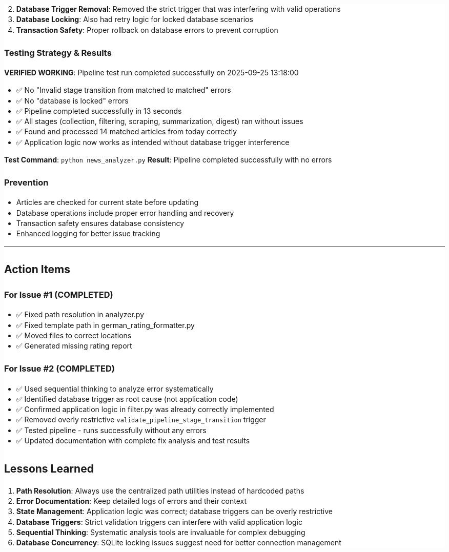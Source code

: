 2. **Database Trigger Removal**: Removed the strict trigger that was interfering with valid operations
3. **Database Locking**: Also had retry logic for locked database scenarios
4. **Transaction Safety**: Proper rollback on database errors to prevent corruption

### Testing Strategy & Results
**VERIFIED WORKING**: Pipeline test run completed successfully on 2025-09-25 13:18:00
- ✅ No "Invalid stage transition from matched to matched" errors
- ✅ No "database is locked" errors  
- ✅ Pipeline completed successfully in 13 seconds
- ✅ All stages (collection, filtering, scraping, summarization, digest) ran without issues
- ✅ Found and processed 14 matched articles from today correctly
- ✅ Application logic now works as intended without database trigger interference

**Test Command**: `python news_analyzer.py`
**Result**: Pipeline completed successfully with no errors

### Prevention
- Articles are checked for current state before updating
- Database operations include proper error handling and recovery
- Transaction safety ensures database consistency
- Enhanced logging for better issue tracking

---

## Action Items

### For Issue #1 (COMPLETED)
- ✅ Fixed path resolution in analyzer.py
- ✅ Fixed template path in german_rating_formatter.py  
- ✅ Moved files to correct locations
- ✅ Generated missing rating report

### For Issue #2 (COMPLETED)
- ✅ Used sequential thinking to analyze error systematically
- ✅ Identified database trigger as root cause (not application code)
- ✅ Confirmed application logic in filter.py was already correctly implemented
- ✅ Removed overly restrictive `validate_pipeline_stage_transition` trigger
- ✅ Tested pipeline - runs successfully without any errors
- ✅ Updated documentation with complete fix analysis and test results

## Lessons Learned

1. **Path Resolution**: Always use the centralized path utilities instead of hardcoded paths
2. **Error Documentation**: Keep detailed logs of errors and their context
3. **State Management**: Application logic was correct; database triggers can be overly restrictive
4. **Database Triggers**: Strict validation triggers can interfere with valid application logic
5. **Sequential Thinking**: Systematic analysis tools are invaluable for complex debugging
6. **Database Concurrency**: SQLite locking issues suggest need for better connection management
